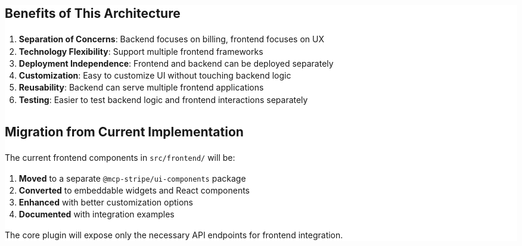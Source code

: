 ## Benefits of This Architecture

1. **Separation of Concerns**: Backend focuses on billing, frontend focuses on UX
2. **Technology Flexibility**: Support multiple frontend frameworks
3. **Deployment Independence**: Frontend and backend can be deployed separately
4. **Customization**: Easy to customize UI without touching backend logic
5. **Reusability**: Backend can serve multiple frontend applications
6. **Testing**: Easier to test backend logic and frontend interactions separately

## Migration from Current Implementation

The current frontend components in `src/frontend/` will be:

1. **Moved** to a separate `@mcp-stripe/ui-components` package
2. **Converted** to embeddable widgets and React components
3. **Enhanced** with better customization options
4. **Documented** with integration examples

The core plugin will expose only the necessary API endpoints for frontend integration.